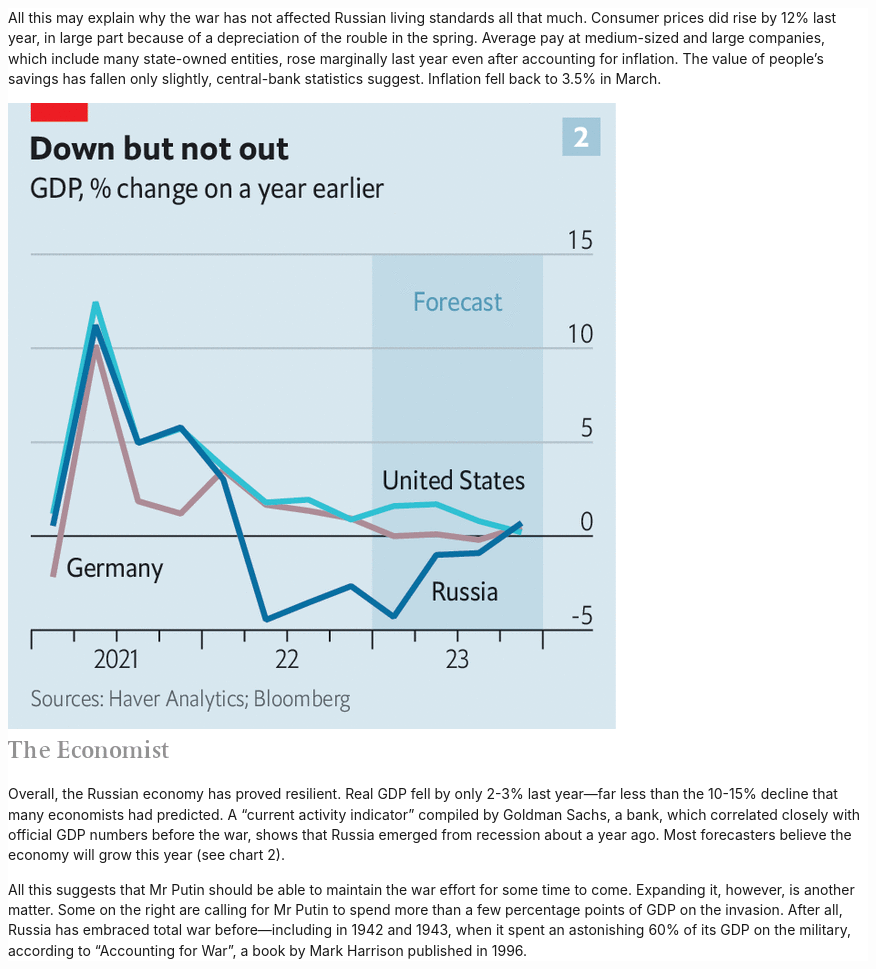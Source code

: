 All this may explain why the war has not affected Russian living standards all that much. Consumer prices did rise by 12% last year, in large part because of a depreciation of the rouble in the spring. Average pay at medium-sized and large companies, which include many state-owned entities, rose marginally last year even after accounting for inflation. The value of people’s savings has fallen only slightly, central-bank statistics suggest. Inflation fell back to 3.5% in March.

![image](images/20230429_FBC825.png) 


Overall, the Russian economy has proved resilient. Real GDP fell by only 2-3% last year—far less than the 10-15% decline that many economists had predicted. A “current activity indicator” compiled by Goldman Sachs, a bank, which correlated closely with official GDP numbers before the war, shows that Russia emerged from recession about a year ago. Most forecasters believe the economy will grow this year (see chart 2). 

All this suggests that Mr Putin should be able to maintain the war effort for some time to come. Expanding it, however, is another matter. Some on the right are calling for Mr Putin to spend more than a few percentage points of GDP on the invasion. After all, Russia has embraced total war before—including in 1942 and 1943, when it spent an astonishing 60% of its GDP on the military, according to “Accounting for War”, a book by Mark Harrison published in 1996. 
